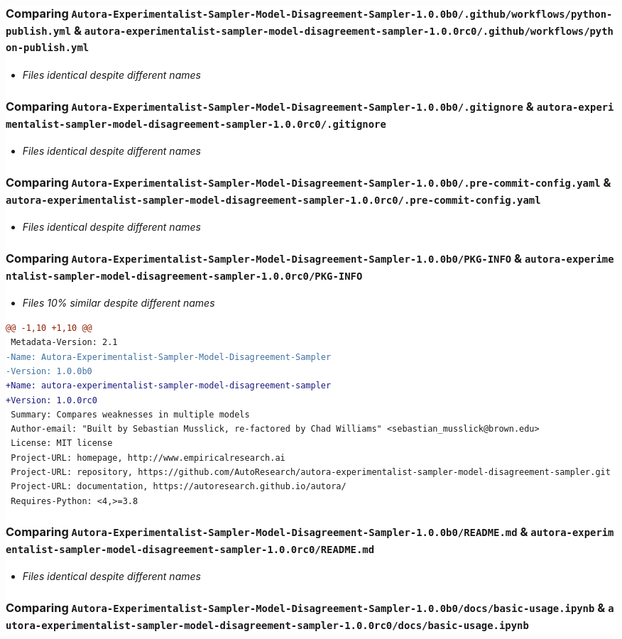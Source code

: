 ### Comparing `Autora-Experimentalist-Sampler-Model-Disagreement-Sampler-1.0.0b0/.github/workflows/python-publish.yml` & `autora-experimentalist-sampler-model-disagreement-sampler-1.0.0rc0/.github/workflows/python-publish.yml`

 * *Files identical despite different names*

### Comparing `Autora-Experimentalist-Sampler-Model-Disagreement-Sampler-1.0.0b0/.gitignore` & `autora-experimentalist-sampler-model-disagreement-sampler-1.0.0rc0/.gitignore`

 * *Files identical despite different names*

### Comparing `Autora-Experimentalist-Sampler-Model-Disagreement-Sampler-1.0.0b0/.pre-commit-config.yaml` & `autora-experimentalist-sampler-model-disagreement-sampler-1.0.0rc0/.pre-commit-config.yaml`

 * *Files identical despite different names*

### Comparing `Autora-Experimentalist-Sampler-Model-Disagreement-Sampler-1.0.0b0/PKG-INFO` & `autora-experimentalist-sampler-model-disagreement-sampler-1.0.0rc0/PKG-INFO`

 * *Files 10% similar despite different names*

```diff
@@ -1,10 +1,10 @@
 Metadata-Version: 2.1
-Name: Autora-Experimentalist-Sampler-Model-Disagreement-Sampler
-Version: 1.0.0b0
+Name: autora-experimentalist-sampler-model-disagreement-sampler
+Version: 1.0.0rc0
 Summary: Compares weaknesses in multiple models
 Author-email: "Built by Sebastian Musslick, re-factored by Chad Williams" <sebastian_musslick@brown.edu>
 License: MIT license
 Project-URL: homepage, http://www.empiricalresearch.ai
 Project-URL: repository, https://github.com/AutoResearch/autora-experimentalist-sampler-model-disagreement-sampler.git
 Project-URL: documentation, https://autoresearch.github.io/autora/
 Requires-Python: <4,>=3.8
```

### Comparing `Autora-Experimentalist-Sampler-Model-Disagreement-Sampler-1.0.0b0/README.md` & `autora-experimentalist-sampler-model-disagreement-sampler-1.0.0rc0/README.md`

 * *Files identical despite different names*

### Comparing `Autora-Experimentalist-Sampler-Model-Disagreement-Sampler-1.0.0b0/docs/basic-usage.ipynb` & `autora-experimentalist-sampler-model-disagreement-sampler-1.0.0rc0/docs/basic-usage.ipynb`
